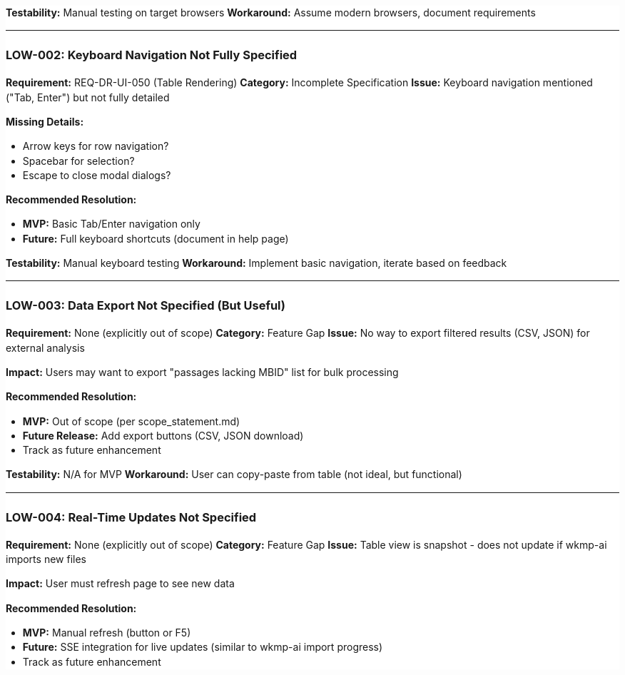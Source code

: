 **Testability:** Manual testing on target browsers
**Workaround:** Assume modern browsers, document requirements

---

### LOW-002: Keyboard Navigation Not Fully Specified

**Requirement:** REQ-DR-UI-050 (Table Rendering)
**Category:** Incomplete Specification
**Issue:** Keyboard navigation mentioned ("Tab, Enter") but not fully detailed

**Missing Details:**
- Arrow keys for row navigation?
- Spacebar for selection?
- Escape to close modal dialogs?

**Recommended Resolution:**
- **MVP:** Basic Tab/Enter navigation only
- **Future:** Full keyboard shortcuts (document in help page)

**Testability:** Manual keyboard testing
**Workaround:** Implement basic navigation, iterate based on feedback

---

### LOW-003: Data Export Not Specified (But Useful)

**Requirement:** None (explicitly out of scope)
**Category:** Feature Gap
**Issue:** No way to export filtered results (CSV, JSON) for external analysis

**Impact:** Users may want to export "passages lacking MBID" list for bulk processing

**Recommended Resolution:**
- **MVP:** Out of scope (per scope_statement.md)
- **Future Release:** Add export buttons (CSV, JSON download)
- Track as future enhancement

**Testability:** N/A for MVP
**Workaround:** User can copy-paste from table (not ideal, but functional)

---

### LOW-004: Real-Time Updates Not Specified

**Requirement:** None (explicitly out of scope)
**Category:** Feature Gap
**Issue:** Table view is snapshot - does not update if wkmp-ai imports new files

**Impact:** User must refresh page to see new data

**Recommended Resolution:**
- **MVP:** Manual refresh (button or F5)
- **Future:** SSE integration for live updates (similar to wkmp-ai import progress)
- Track as future enhancement
